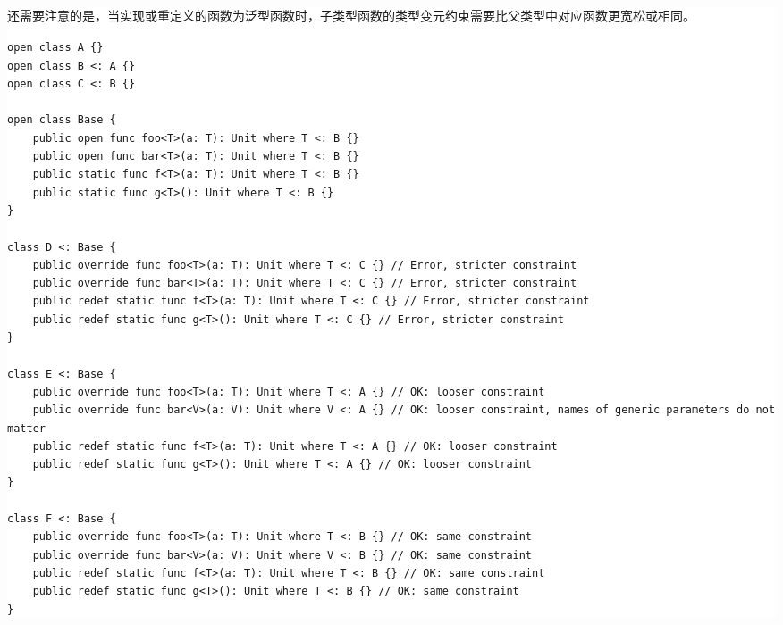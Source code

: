 还需要注意的是，当实现或重定义的函数为泛型函数时，子类型函数的类型变元约束需要比父类型中对应函数更宽松或相同。



```cangjie
open class A {}
open class B <: A {}
open class C <: B {}

open class Base {
    public open func foo<T>(a: T): Unit where T <: B {}
    public open func bar<T>(a: T): Unit where T <: B {}
    public static func f<T>(a: T): Unit where T <: B {}
    public static func g<T>(): Unit where T <: B {}
}

class D <: Base {
    public override func foo<T>(a: T): Unit where T <: C {} // Error, stricter constraint
    public override func bar<T>(a: T): Unit where T <: C {} // Error, stricter constraint
    public redef static func f<T>(a: T): Unit where T <: C {} // Error, stricter constraint
    public redef static func g<T>(): Unit where T <: C {} // Error, stricter constraint
}

class E <: Base {
    public override func foo<T>(a: T): Unit where T <: A {} // OK: looser constraint
    public override func bar<V>(a: V): Unit where V <: A {} // OK: looser constraint, names of generic parameters do not matter
    public redef static func f<T>(a: T): Unit where T <: A {} // OK: looser constraint
    public redef static func g<T>(): Unit where T <: A {} // OK: looser constraint
}

class F <: Base {
    public override func foo<T>(a: T): Unit where T <: B {} // OK: same constraint
    public override func bar<V>(a: V): Unit where V <: B {} // OK: same constraint
    public redef static func f<T>(a: T): Unit where T <: B {} // OK: same constraint
    public redef static func g<T>(): Unit where T <: B {} // OK: same constraint
}
```
